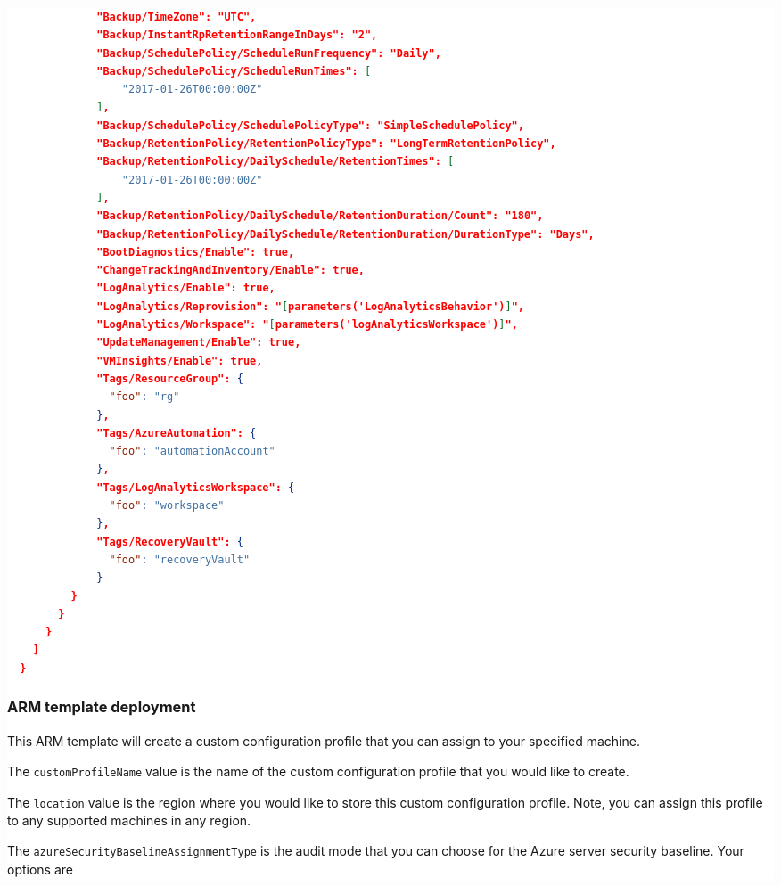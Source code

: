 ```json
              "Backup/TimeZone": "UTC",
              "Backup/InstantRpRetentionRangeInDays": "2",
              "Backup/SchedulePolicy/ScheduleRunFrequency": "Daily",
              "Backup/SchedulePolicy/ScheduleRunTimes": [
                  "2017-01-26T00:00:00Z"
              ],
              "Backup/SchedulePolicy/SchedulePolicyType": "SimpleSchedulePolicy",
              "Backup/RetentionPolicy/RetentionPolicyType": "LongTermRetentionPolicy",
              "Backup/RetentionPolicy/DailySchedule/RetentionTimes": [
                  "2017-01-26T00:00:00Z"
              ],
              "Backup/RetentionPolicy/DailySchedule/RetentionDuration/Count": "180",
              "Backup/RetentionPolicy/DailySchedule/RetentionDuration/DurationType": "Days",
              "BootDiagnostics/Enable": true,
              "ChangeTrackingAndInventory/Enable": true,
              "LogAnalytics/Enable": true,
              "LogAnalytics/Reprovision": "[parameters('LogAnalyticsBehavior')]",
              "LogAnalytics/Workspace": "[parameters('logAnalyticsWorkspace')]",
              "UpdateManagement/Enable": true,
              "VMInsights/Enable": true,
              "Tags/ResourceGroup": {
                "foo": "rg"
              },
              "Tags/AzureAutomation": {
                "foo": "automationAccount"
              },
              "Tags/LogAnalyticsWorkspace": {
                "foo": "workspace"
              },
              "Tags/RecoveryVault": {
                "foo": "recoveryVault"
              }
          }
        }
      }
    ]
  }
```

### ARM template deployment
This ARM template will create a custom configuration profile that you can assign to your specified machine. 

The `customProfileName` value is the name of the custom configuration profile that you would like to create.

The `location` value is the region where you would like to store this custom configuration profile. Note, you can assign this profile to any supported machines in any region. 

The `azureSecurityBaselineAssignmentType` is the audit mode that you can choose for the Azure server security baseline. Your options are 

